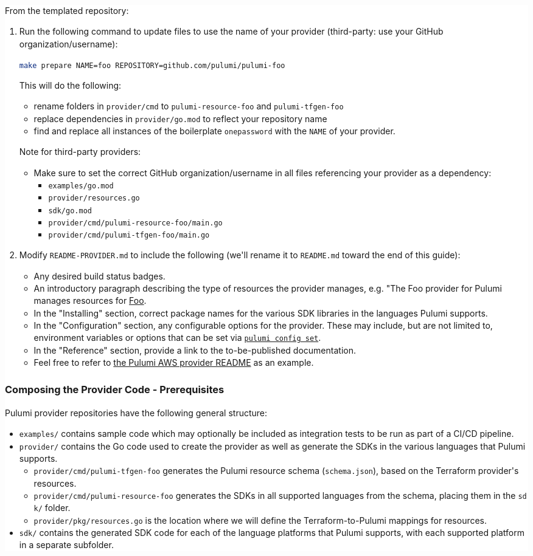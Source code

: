 From the templated repository:

1. Run the following command to update files to use the name of your provider (third-party: use your GitHub organization/username):

   ```bash
   make prepare NAME=foo REPOSITORY=github.com/pulumi/pulumi-foo
   ```

   This will do the following:

   - rename folders in `provider/cmd` to `pulumi-resource-foo` and `pulumi-tfgen-foo`
   - replace dependencies in `provider/go.mod` to reflect your repository name
   - find and replace all instances of the boilerplate `onepassword` with the `NAME` of your provider.

   Note for third-party providers:

   - Make sure to set the correct GitHub organization/username in all files referencing your provider as a dependency:
     - `examples/go.mod`
     - `provider/resources.go`
     - `sdk/go.mod`
     - `provider/cmd/pulumi-resource-foo/main.go`
     - `provider/cmd/pulumi-tfgen-foo/main.go`

2. Modify `README-PROVIDER.md` to include the following (we'll rename it to `README.md` toward the end of this guide):
   - Any desired build status badges.
   - An introductory paragraph describing the type of resources the provider manages, e.g. "The Foo provider for Pulumi manages resources for [Foo](http://example.com/).
   - In the "Installing" section, correct package names for the various SDK libraries in the languages Pulumi supports.
   - In the "Configuration" section, any configurable options for the provider. These may include, but are not limited to, environment variables or options that can be set via [`pulumi config set`](https://www.pulumi.com/docs/reference/cli/pulumi_config_set/).
   - In the "Reference" section, provide a link to the to-be-published documentation.
   - Feel free to refer to [the Pulumi AWS provider README](https://github.com/pulumi/pulumi-aws) as an example.

### Composing the Provider Code - Prerequisites

Pulumi provider repositories have the following general structure:

- `examples/` contains sample code which may optionally be included as integration tests to be run as part of a CI/CD pipeline.
- `provider/` contains the Go code used to create the provider as well as generate the SDKs in the various languages that Pulumi supports.
  - `provider/cmd/pulumi-tfgen-foo` generates the Pulumi resource schema (`schema.json`), based on the Terraform provider's resources.
  - `provider/cmd/pulumi-resource-foo` generates the SDKs in all supported languages from the schema, placing them in the `sdk/` folder.
  - `provider/pkg/resources.go` is the location where we will define the Terraform-to-Pulumi mappings for resources.
- `sdk/` contains the generated SDK code for each of the language platforms that Pulumi supports, with each supported platform in a separate subfolder.
